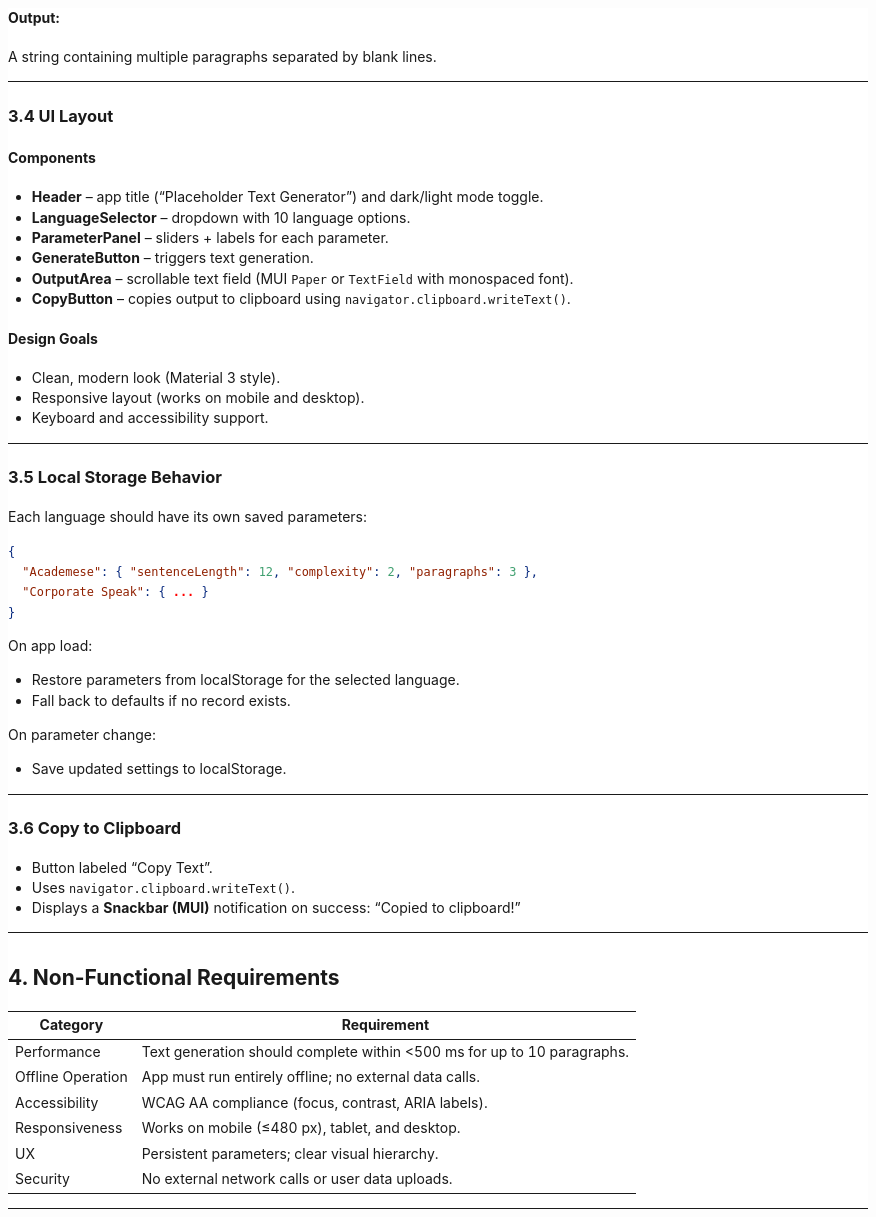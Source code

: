 #### Output:
A string containing multiple paragraphs separated by blank lines.

---

### 3.4 UI Layout

#### Components
- **Header** – app title (“Placeholder Text Generator”) and dark/light mode toggle.
- **LanguageSelector** – dropdown with 10 language options.
- **ParameterPanel** – sliders + labels for each parameter.
- **GenerateButton** – triggers text generation.
- **OutputArea** – scrollable text field (MUI `Paper` or `TextField` with monospaced font).
- **CopyButton** – copies output to clipboard using `navigator.clipboard.writeText()`.

#### Design Goals
- Clean, modern look (Material 3 style).
- Responsive layout (works on mobile and desktop).
- Keyboard and accessibility support.

---

### 3.5 Local Storage Behavior

Each language should have its own saved parameters:
```json
{
  "Academese": { "sentenceLength": 12, "complexity": 2, "paragraphs": 3 },
  "Corporate Speak": { ... }
}
```

On app load:
- Restore parameters from localStorage for the selected language.
- Fall back to defaults if no record exists.

On parameter change:
- Save updated settings to localStorage.

---

### 3.6 Copy to Clipboard

- Button labeled “Copy Text”.
- Uses `navigator.clipboard.writeText()`.
- Displays a **Snackbar (MUI)** notification on success: “Copied to clipboard!”

---

## 4. Non-Functional Requirements

| Category | Requirement |
|-----------|-------------|
| Performance | Text generation should complete within <500 ms for up to 10 paragraphs. |
| Offline Operation | App must run entirely offline; no external data calls. |
| Accessibility | WCAG AA compliance (focus, contrast, ARIA labels). |
| Responsiveness | Works on mobile (≤480 px), tablet, and desktop. |
| UX | Persistent parameters; clear visual hierarchy. |
| Security | No external network calls or user data uploads. |

---
